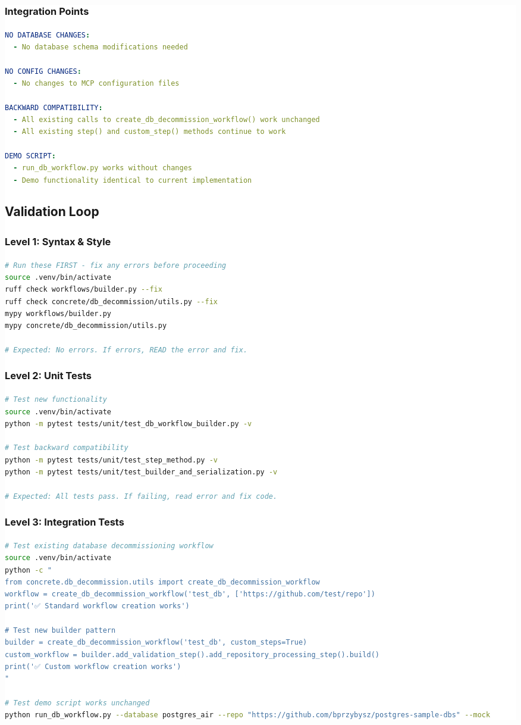 ### Integration Points
```yaml
NO DATABASE CHANGES:
  - No database schema modifications needed
  
NO CONFIG CHANGES:
  - No changes to MCP configuration files
  
BACKWARD COMPATIBILITY:
  - All existing calls to create_db_decommission_workflow() work unchanged
  - All existing step() and custom_step() methods continue to work
  
DEMO SCRIPT:
  - run_db_workflow.py works without changes
  - Demo functionality identical to current implementation
```

## Validation Loop

### Level 1: Syntax & Style
```bash
# Run these FIRST - fix any errors before proceeding
source .venv/bin/activate
ruff check workflows/builder.py --fix
ruff check concrete/db_decommission/utils.py --fix
mypy workflows/builder.py
mypy concrete/db_decommission/utils.py

# Expected: No errors. If errors, READ the error and fix.
```

### Level 2: Unit Tests
```bash
# Test new functionality
source .venv/bin/activate
python -m pytest tests/unit/test_db_workflow_builder.py -v

# Test backward compatibility
python -m pytest tests/unit/test_step_method.py -v
python -m pytest tests/unit/test_builder_and_serialization.py -v

# Expected: All tests pass. If failing, read error and fix code.
```

### Level 3: Integration Tests
```bash
# Test existing database decommissioning workflow
source .venv/bin/activate
python -c "
from concrete.db_decommission.utils import create_db_decommission_workflow
workflow = create_db_decommission_workflow('test_db', ['https://github.com/test/repo'])
print('✅ Standard workflow creation works')

# Test new builder pattern
builder = create_db_decommission_workflow('test_db', custom_steps=True)
custom_workflow = builder.add_validation_step().add_repository_processing_step().build()
print('✅ Custom workflow creation works')
"

# Test demo script works unchanged
python run_db_workflow.py --database postgres_air --repo "https://github.com/bprzybysz/postgres-sample-dbs" --mock

```